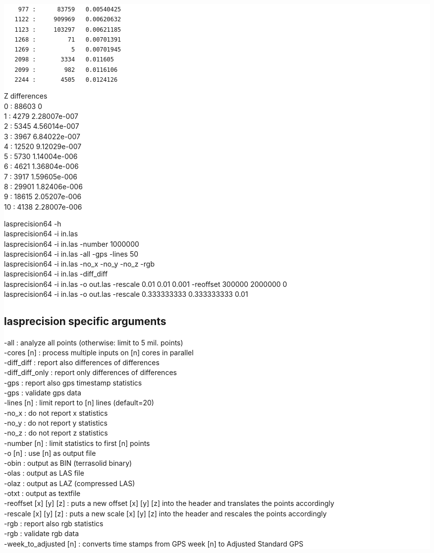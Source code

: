         977 :      83759   0.00540425  
       1122 :     909969   0.00620632  
       1123 :     103297   0.00621185  
       1268 :         71   0.00701391  
       1269 :          5   0.00701945  
       2098 :       3334   0.011605  
       2099 :        982   0.0116106  
       2244 :       4505   0.0124126  
Z differences  
          0 :      88603   0  
          1 :       4279   2.28007e-007  
          2 :       5345   4.56014e-007  
          3 :       3967   6.84022e-007  
          4 :      12520   9.12029e-007  
          5 :       5730   1.14004e-006  
          6 :       4621   1.36804e-006  
          7 :       3917   1.59605e-006  
          8 :      29901   1.82406e-006  
          9 :      18615   2.05207e-006  
         10 :       4138   2.28007e-006  
  
  
  
lasprecision64 -h  
lasprecision64 -i in.las  
lasprecision64 -i in.las -number 1000000  
lasprecision64 -i in.las -all -gps -lines 50  
lasprecision64 -i in.las -no_x -no_y -no_z -rgb  
lasprecision64 -i in.las -diff_diff  
lasprecision64 -i in.las -o out.las -rescale 0.01 0.01 0.001 -reoffset 300000 2000000 0  
lasprecision64 -i in.las -o out.las -rescale 0.333333333 0.333333333 0.01


## lasprecision specific arguments

-all                  : analyze all points (otherwise: limit to 5 mil. points)  
-cores [n]            : process multiple inputs on [n] cores in parallel  
-diff_diff            : report also differences of differences  
-diff_diff_only       : report only differences of differences  
-gps                  : report also gps timestamp statistics  
-gps                  : validate gps data  
-lines [n]            : limit report to [n] lines (default=20)  
-no_x                 : do not report x statistics  
-no_y                 : do not report y statistics  
-no_z                 : do not report z statistics  
-number [n]           : limit statistics to first [n] points  
-o [n]                : use [n] as output file  
-obin                 : output as BIN (terrasolid binary)  
-olas                 : output as LAS file  
-olaz                 : output as LAZ (compressed LAS)  
-otxt                 : output as textfile  
-reoffset [x] [y] [z] : puts a new offset [x] [y] [z] into the header and translates the points accordingly  
-rescale [x] [y] [z]  : puts a new scale [x] [y] [z] into the header and rescales the points accordingly  
-rgb                  : report also rgb statistics  
-rgb                  : validate rgb data  
-week_to_adjusted [n] : converts time stamps from GPS week [n] to Adjusted Standard GPS  
